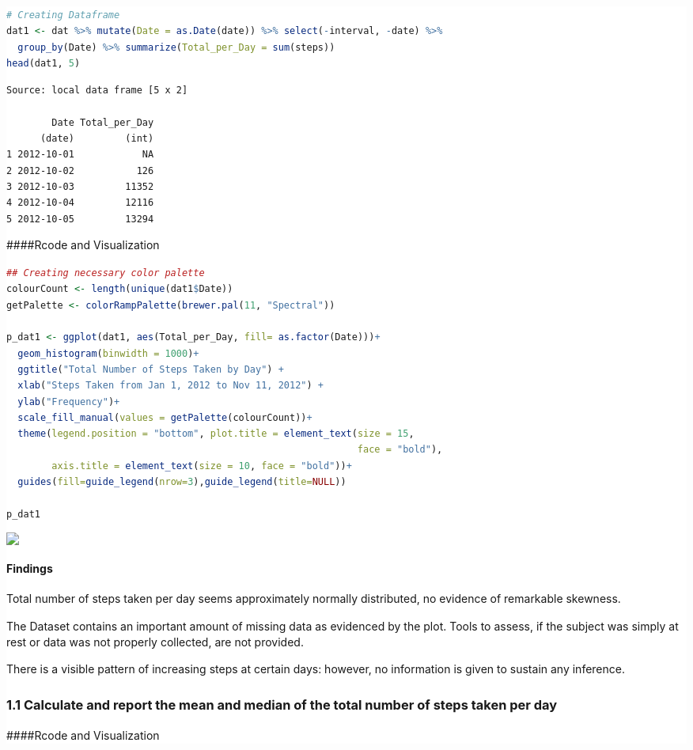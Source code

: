 ```r
# Creating Dataframe
dat1 <- dat %>% mutate(Date = as.Date(date)) %>% select(-interval, -date) %>% 
  group_by(Date) %>% summarize(Total_per_Day = sum(steps))
head(dat1, 5)
```

```
Source: local data frame [5 x 2]

        Date Total_per_Day
      (date)         (int)
1 2012-10-01            NA
2 2012-10-02           126
3 2012-10-03         11352
4 2012-10-04         12116
5 2012-10-05         13294
```
####Rcode and Visualization

```r
## Creating necessary color palette 
colourCount <- length(unique(dat1$Date))
getPalette <- colorRampPalette(brewer.pal(11, "Spectral"))

p_dat1 <- ggplot(dat1, aes(Total_per_Day, fill= as.factor(Date)))+
  geom_histogram(binwidth = 1000)+
  ggtitle("Total Number of Steps Taken by Day") +
  xlab("Steps Taken from Jan 1, 2012 to Nov 11, 2012") +
  ylab("Frequency")+
  scale_fill_manual(values = getPalette(colourCount))+
  theme(legend.position = "bottom", plot.title = element_text(size = 15,
                                                              face = "bold"),
        axis.title = element_text(size = 10, face = "bold"))+
  guides(fill=guide_legend(nrow=3),guide_legend(title=NULL))
  
p_dat1
```

<img src="PA1_template_files/figure-html/unnamed-chunk-4-1.png" style="display: block; margin: auto;" />

#### Findings


Total number of steps taken per day seems approximately normally distributed, no evidence of remarkable skewness. 

The Dataset contains an important amount of missing data as evidenced by the plot. Tools to assess, if the subject was simply at rest or data was not properly collected, are not provided.

There is a visible pattern of increasing steps at certain days: however, no information is given to sustain any inference.

### 1.1 Calculate and report the mean and median of the total number of steps taken per day
####Rcode and Visualization
